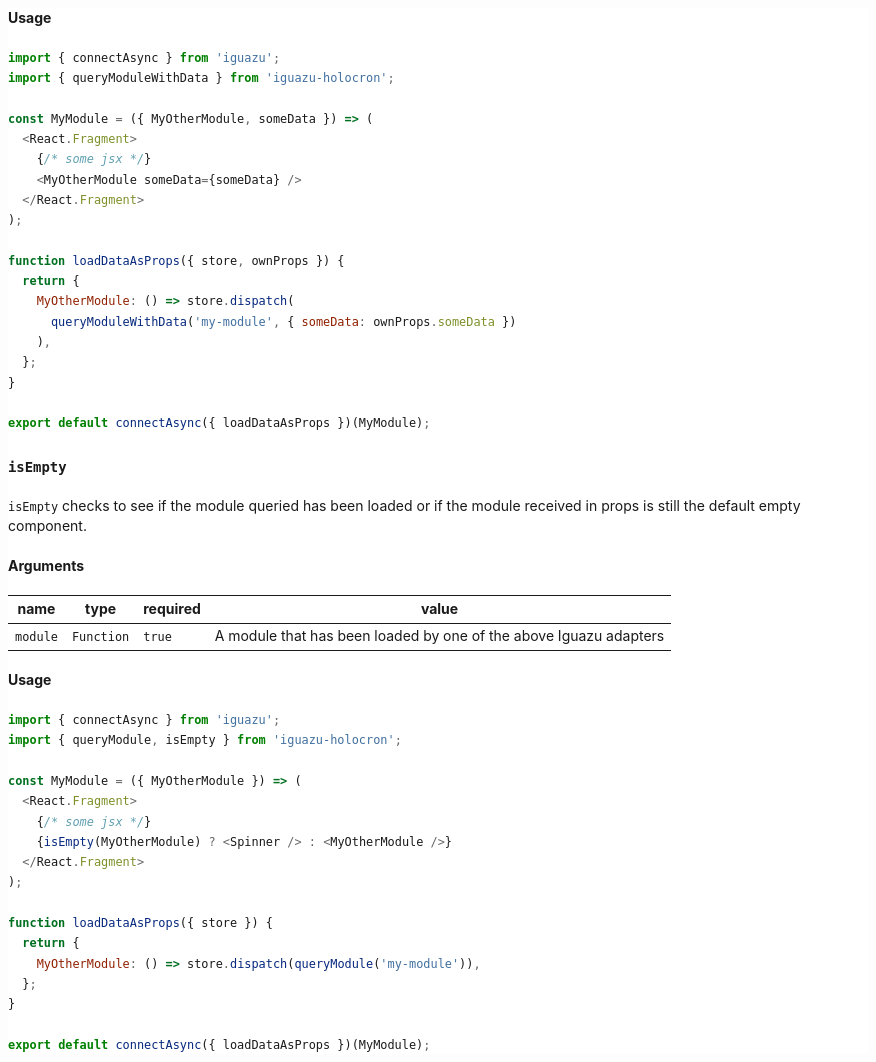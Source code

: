 #### Usage

```js
import { connectAsync } from 'iguazu';
import { queryModuleWithData } from 'iguazu-holocron';

const MyModule = ({ MyOtherModule, someData }) => (
  <React.Fragment>
    {/* some jsx */}
    <MyOtherModule someData={someData} />
  </React.Fragment>
);

function loadDataAsProps({ store, ownProps }) {
  return {
    MyOtherModule: () => store.dispatch(
      queryModuleWithData('my-module', { someData: ownProps.someData })
    ),
  };
}

export default connectAsync({ loadDataAsProps })(MyModule);
```

### `isEmpty`

`isEmpty` checks to see if the module queried has been loaded or if the module received in props is
still the default empty component.

#### Arguments

| name | type | required | value |
|---|---|---|---|
| `module` | `Function` | `true` | A module that has been loaded by one of the above Iguazu adapters |

#### Usage

```js
import { connectAsync } from 'iguazu';
import { queryModule, isEmpty } from 'iguazu-holocron';

const MyModule = ({ MyOtherModule }) => (
  <React.Fragment>
    {/* some jsx */}
    {isEmpty(MyOtherModule) ? <Spinner /> : <MyOtherModule />}
  </React.Fragment>
);

function loadDataAsProps({ store }) {
  return {
    MyOtherModule: () => store.dispatch(queryModule('my-module')),
  };
}

export default connectAsync({ loadDataAsProps })(MyModule);
```
